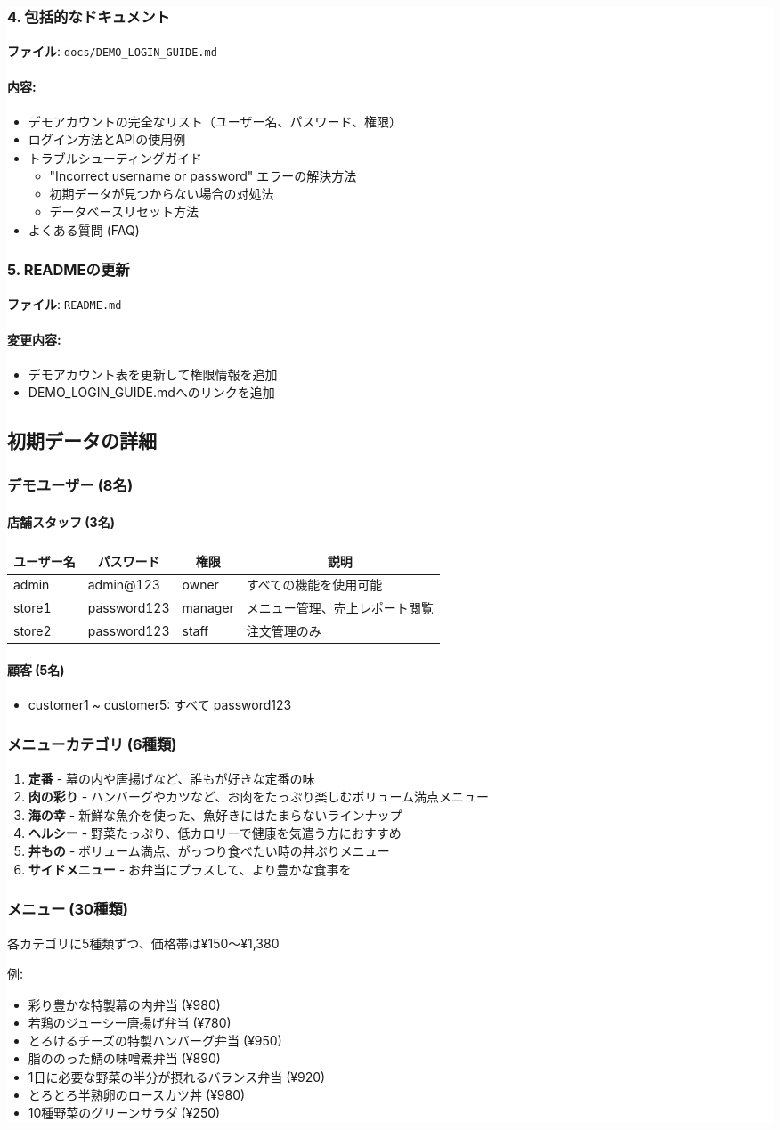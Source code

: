 ### 4. 包括的なドキュメント

**ファイル**: `docs/DEMO_LOGIN_GUIDE.md`

#### 内容:
- デモアカウントの完全なリスト（ユーザー名、パスワード、権限）
- ログイン方法とAPIの使用例
- トラブルシューティングガイド
  - "Incorrect username or password" エラーの解決方法
  - 初期データが見つからない場合の対処法
  - データベースリセット方法
- よくある質問 (FAQ)

### 5. READMEの更新

**ファイル**: `README.md`

#### 変更内容:
- デモアカウント表を更新して権限情報を追加
- DEMO_LOGIN_GUIDE.mdへのリンクを追加

## 初期データの詳細

### デモユーザー (8名)

#### 店舗スタッフ (3名)
| ユーザー名 | パスワード  | 権限 | 説明 |
|-----------|------------|------|------|
| admin     | admin@123  | owner | すべての機能を使用可能 |
| store1    | password123| manager | メニュー管理、売上レポート閲覧 |
| store2    | password123| staff | 注文管理のみ |

#### 顧客 (5名)
- customer1 ~ customer5: すべて password123

### メニューカテゴリ (6種類)
1. **定番** - 幕の内や唐揚げなど、誰もが好きな定番の味
2. **肉の彩り** - ハンバーグやカツなど、お肉をたっぷり楽しむボリューム満点メニュー
3. **海の幸** - 新鮮な魚介を使った、魚好きにはたまらないラインナップ
4. **ヘルシー** - 野菜たっぷり、低カロリーで健康を気遣う方におすすめ
5. **丼もの** - ボリューム満点、がっつり食べたい時の丼ぶりメニュー
6. **サイドメニュー** - お弁当にプラスして、より豊かな食事を

### メニュー (30種類)
各カテゴリに5種類ずつ、価格帯は¥150～¥1,380

例:
- 彩り豊かな特製幕の内弁当 (¥980)
- 若鶏のジューシー唐揚げ弁当 (¥780)
- とろけるチーズの特製ハンバーグ弁当 (¥950)
- 脂ののった鯖の味噌煮弁当 (¥890)
- 1日に必要な野菜の半分が摂れるバランス弁当 (¥920)
- とろとろ半熟卵のロースカツ丼 (¥980)
- 10種野菜のグリーンサラダ (¥250)
